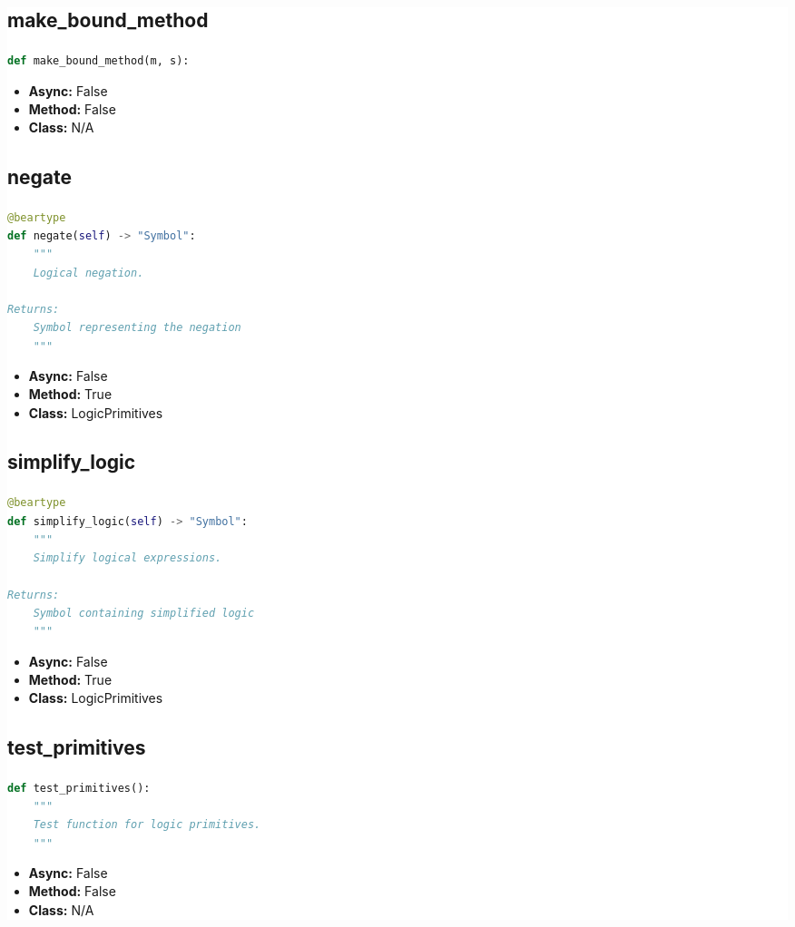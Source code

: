 ## make_bound_method

```python
def make_bound_method(m, s):
```
* **Async:** False
* **Method:** False
* **Class:** N/A

## negate

```python
@beartype
def negate(self) -> "Symbol":
    """
    Logical negation.

Returns:
    Symbol representing the negation
    """
```
* **Async:** False
* **Method:** True
* **Class:** LogicPrimitives

## simplify_logic

```python
@beartype
def simplify_logic(self) -> "Symbol":
    """
    Simplify logical expressions.

Returns:
    Symbol containing simplified logic
    """
```
* **Async:** False
* **Method:** True
* **Class:** LogicPrimitives

## test_primitives

```python
def test_primitives():
    """
    Test function for logic primitives.
    """
```
* **Async:** False
* **Method:** False
* **Class:** N/A
